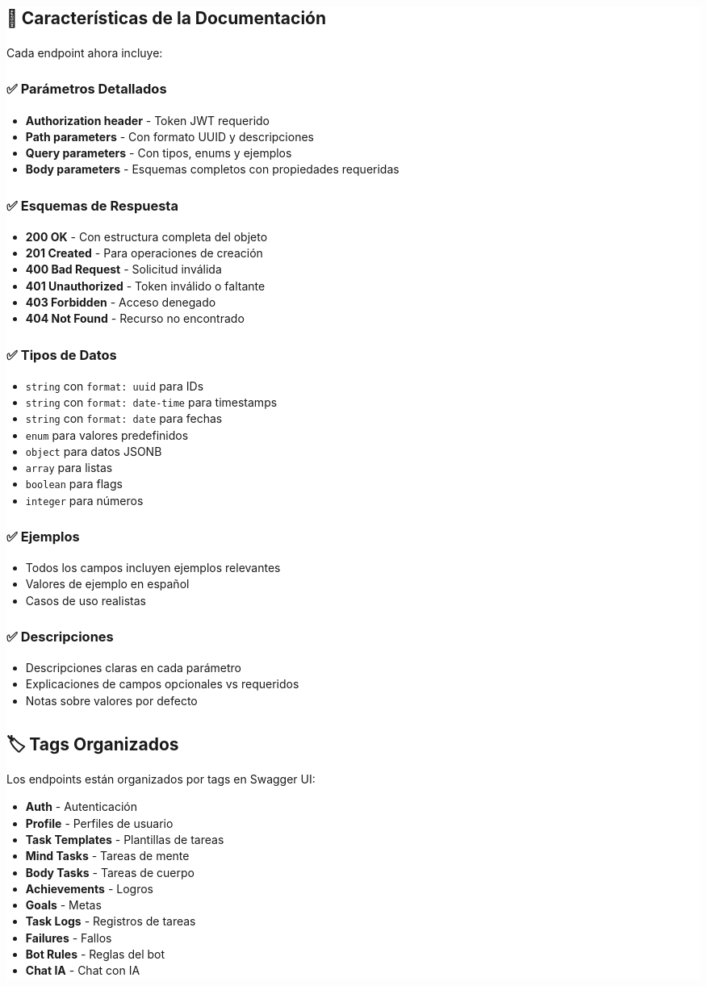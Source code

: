 ## 🎨 Características de la Documentación

Cada endpoint ahora incluye:

### ✅ Parámetros Detallados
- **Authorization header** - Token JWT requerido
- **Path parameters** - Con formato UUID y descripciones
- **Query parameters** - Con tipos, enums y ejemplos
- **Body parameters** - Esquemas completos con propiedades requeridas

### ✅ Esquemas de Respuesta
- **200 OK** - Con estructura completa del objeto
- **201 Created** - Para operaciones de creación
- **400 Bad Request** - Solicitud inválida
- **401 Unauthorized** - Token inválido o faltante
- **403 Forbidden** - Acceso denegado
- **404 Not Found** - Recurso no encontrado

### ✅ Tipos de Datos
- `string` con `format: uuid` para IDs
- `string` con `format: date-time` para timestamps
- `string` con `format: date` para fechas
- `enum` para valores predefinidos
- `object` para datos JSONB
- `array` para listas
- `boolean` para flags
- `integer` para números

### ✅ Ejemplos
- Todos los campos incluyen ejemplos relevantes
- Valores de ejemplo en español
- Casos de uso realistas

### ✅ Descripciones
- Descripciones claras en cada parámetro
- Explicaciones de campos opcionales vs requeridos
- Notas sobre valores por defecto

## 🏷️ Tags Organizados

Los endpoints están organizados por tags en Swagger UI:

- **Auth** - Autenticación
- **Profile** - Perfiles de usuario
- **Task Templates** - Plantillas de tareas
- **Mind Tasks** - Tareas de mente
- **Body Tasks** - Tareas de cuerpo
- **Achievements** - Logros
- **Goals** - Metas
- **Task Logs** - Registros de tareas
- **Failures** - Fallos
- **Bot Rules** - Reglas del bot
- **Chat IA** - Chat con IA
